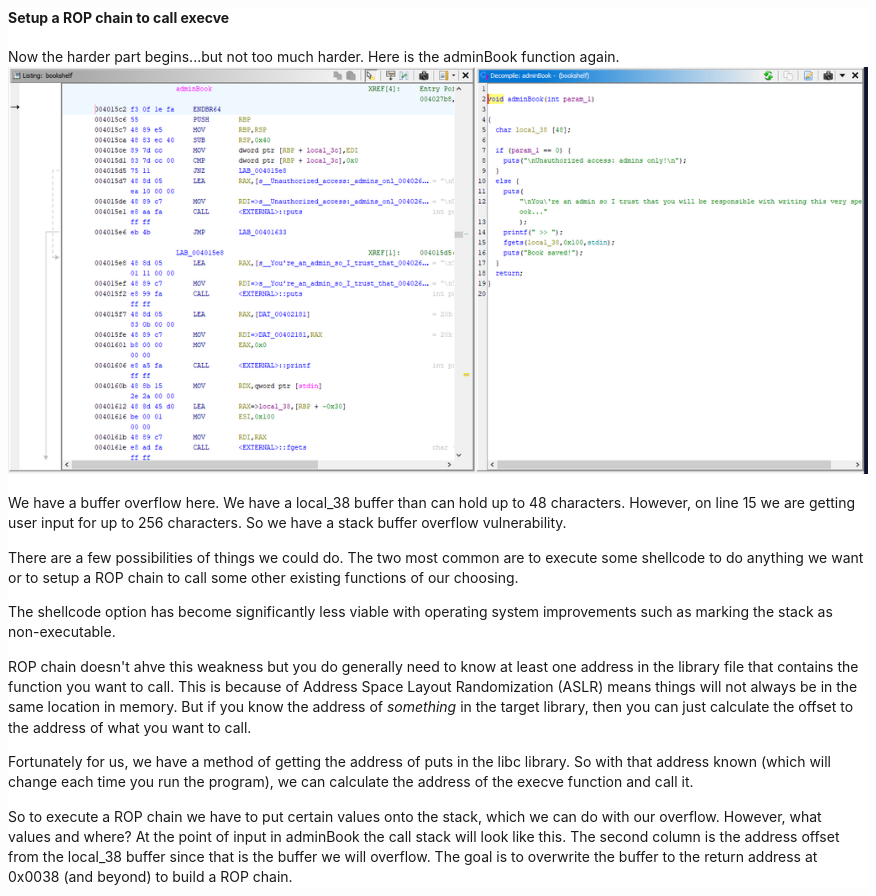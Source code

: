 #### Setup a ROP chain to call execve
Now the harder part begins...but not too much harder.  Here is the adminBook function again.
![](images/ss_01.PNG)

We have a buffer overflow here.  We have a local_38 buffer than can hold up to 48 characters.  However, on line 15 we are getting user input for up to 256 characters.  So we have a stack buffer overflow vulnerability.

There are a few possibilities of things we could do.  The two most common are to execute some shellcode to do anything we want or to setup a ROP chain to call some other existing functions of our choosing.

The shellcode option has become significantly less viable with operating system improvements such as marking the stack as non-executable.

ROP chain doesn't ahve this weakness but you do generally need to know at least one address in the library file that contains the function you want to call.  This is because of Address Space Layout Randomization (ASLR) means things will not always be in the same location in memory.  But if you know the address of *something* in the target library, then you can just calculate the offset to the address of what you want to call.

Fortunately for us, we have a method of getting the address of puts in the libc library.  So with that address known (which will change each time you run the program), we can calculate the address of the execve function and call it.

So to execute a ROP chain we have to put certain values onto the stack, which we can do with our overflow.  However, what values and where?  At the point of input in adminBook the call stack will look like this.  The second column is the address offset from the local_38 buffer since that is the buffer we will overflow.  The goal is to overwrite the buffer to the return address at 0x0038 (and beyond) to build a ROP chain.